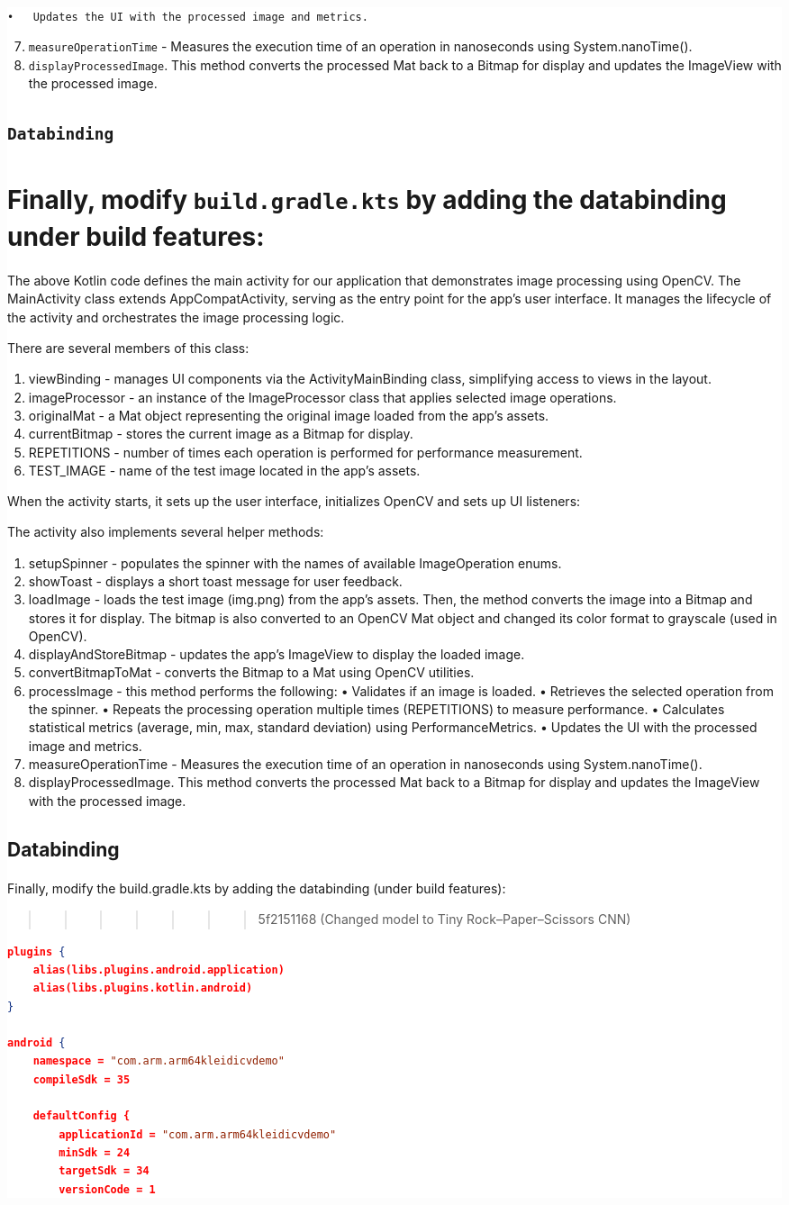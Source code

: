 	•	Updates the UI with the processed image and metrics.
7. `measureOperationTime` - Measures the execution time of an operation in nanoseconds using System.nanoTime().
8. `displayProcessedImage`. This method converts the processed Mat back to a Bitmap for display and updates the ImageView with the processed image.

## `Databinding`
Finally, modify `build.gradle.kts` by adding the databinding under build features:
=======
The above Kotlin code defines the main activity for our application that demonstrates image processing using OpenCV. The MainActivity class extends AppCompatActivity, serving as the entry point for the app’s user interface. It manages the lifecycle of the activity and orchestrates the image processing logic.

There are several members of this class:
1. viewBinding - manages UI components via the ActivityMainBinding class, simplifying access to views in the layout.
2. imageProcessor - an instance of the ImageProcessor class that applies selected image operations.
3. originalMat - a Mat object representing the original image loaded from the app’s assets.
4. currentBitmap - stores the current image as a Bitmap for display.
5. REPETITIONS - number of times each operation is performed for performance measurement.
6. TEST_IMAGE - name of the test image located in the app’s assets.

When the activity starts, it sets up the user interface, initializes OpenCV and sets up UI listeners:

The activity also implements several helper methods:
1. setupSpinner - populates the spinner with the names of available ImageOperation enums.
2. showToast - displays a short toast message for user feedback.
3. loadImage - loads the test image (img.png) from the app’s assets. Then, the method converts the image into a Bitmap and stores it for display. The bitmap is also converted to an OpenCV Mat object and changed its color format to grayscale (used in OpenCV).
4. displayAndStoreBitmap - updates the app’s ImageView to display the loaded image.
5. convertBitmapToMat - converts the Bitmap to a Mat using OpenCV utilities.
6. processImage - this method performs the following:
	•	Validates if an image is loaded.
	•	Retrieves the selected operation from the spinner.
	•	Repeats the processing operation multiple times (REPETITIONS) to measure performance.
	•	Calculates statistical metrics (average, min, max, standard deviation) using PerformanceMetrics.
	•	Updates the UI with the processed image and metrics.
7. measureOperationTime - Measures the execution time of an operation in nanoseconds using System.nanoTime().
8. displayProcessedImage. This method converts the processed Mat back to a Bitmap for display and updates the ImageView with the processed image.

## Databinding
Finally, modify the build.gradle.kts by adding the databinding (under build features):
>>>>>>> 5f2151168 (Changed model to Tiny Rock–Paper–Scissors CNN)

```JSON
plugins {
    alias(libs.plugins.android.application)
    alias(libs.plugins.kotlin.android)
}

android {
    namespace = "com.arm.arm64kleidicvdemo"
    compileSdk = 35

    defaultConfig {
        applicationId = "com.arm.arm64kleidicvdemo"
        minSdk = 24
        targetSdk = 34
        versionCode = 1
```